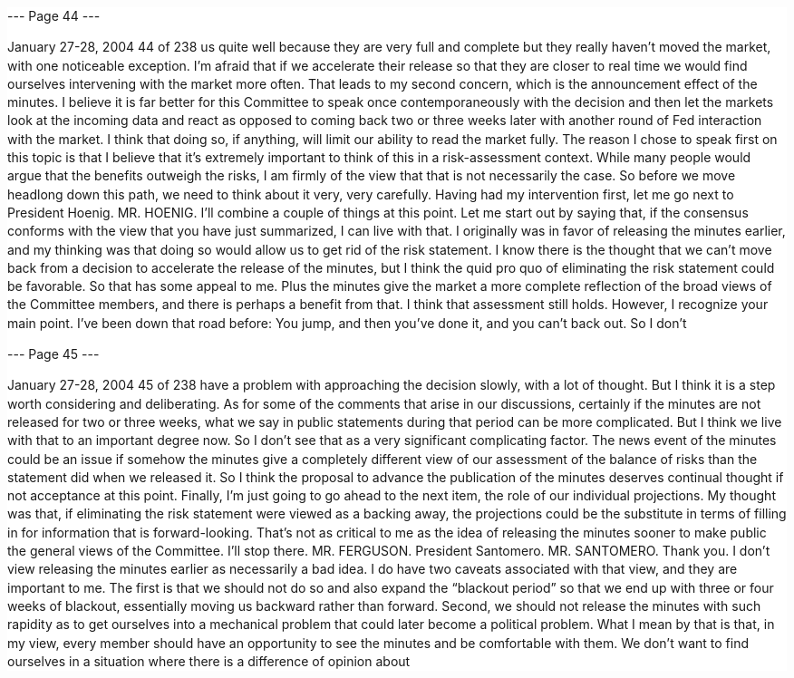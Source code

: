 --- Page 44 ---

January 27-28, 2004 44 of 238
us quite well because they are very full and complete but they really haven’t moved the market,
with one noticeable exception. I’m afraid that if we accelerate their release so that they are
closer to real time we would find ourselves intervening with the market more often.
That leads to my second concern, which is the announcement effect of the minutes. I
believe it is far better for this Committee to speak once contemporaneously with the decision and
then let the markets look at the incoming data and react as opposed to coming back two or three
weeks later with another round of Fed interaction with the market. I think that doing so, if
anything, will limit our ability to read the market fully. The reason I chose to speak first on this
topic is that I believe that it’s extremely important to think of this in a risk-assessment context.
While many people would argue that the benefits outweigh the risks, I am firmly of the view that
that is not necessarily the case. So before we move headlong down this path, we need to think
about it very, very carefully. Having had my intervention first, let me go next to President
Hoenig.
MR. HOENIG. I’ll combine a couple of things at this point. Let me start out by saying
that, if the consensus conforms with the view that you have just summarized, I can live with that.
I originally was in favor of releasing the minutes earlier, and my thinking was that doing so
would allow us to get rid of the risk statement. I know there is the thought that we can’t move
back from a decision to accelerate the release of the minutes, but I think the quid pro quo of
eliminating the risk statement could be favorable. So that has some appeal to me. Plus the
minutes give the market a more complete reflection of the broad views of the Committee
members, and there is perhaps a benefit from that.
I think that assessment still holds. However, I recognize your main point. I’ve been
down that road before: You jump, and then you’ve done it, and you can’t back out. So I don’t

--- Page 45 ---

January 27-28, 2004 45 of 238
have a problem with approaching the decision slowly, with a lot of thought. But I think it is a
step worth considering and deliberating. As for some of the comments that arise in our
discussions, certainly if the minutes are not released for two or three weeks, what we say in
public statements during that period can be more complicated. But I think we live with that to an
important degree now. So I don’t see that as a very significant complicating factor. The news
event of the minutes could be an issue if somehow the minutes give a completely different view
of our assessment of the balance of risks than the statement did when we released it. So I think
the proposal to advance the publication of the minutes deserves continual thought if not
acceptance at this point.
Finally, I’m just going to go ahead to the next item, the role of our individual projections.
My thought was that, if eliminating the risk statement were viewed as a backing away, the
projections could be the substitute in terms of filling in for information that is forward-looking.
That’s not as critical to me as the idea of releasing the minutes sooner to make public the general
views of the Committee. I’ll stop there.
MR. FERGUSON. President Santomero.
MR. SANTOMERO. Thank you. I don’t view releasing the minutes earlier as
necessarily a bad idea. I do have two caveats associated with that view, and they are important
to me. The first is that we should not do so and also expand the “blackout period” so that we end
up with three or four weeks of blackout, essentially moving us backward rather than forward.
Second, we should not release the minutes with such rapidity as to get ourselves into a
mechanical problem that could later become a political problem. What I mean by that is that, in
my view, every member should have an opportunity to see the minutes and be comfortable with
them. We don’t want to find ourselves in a situation where there is a difference of opinion about
